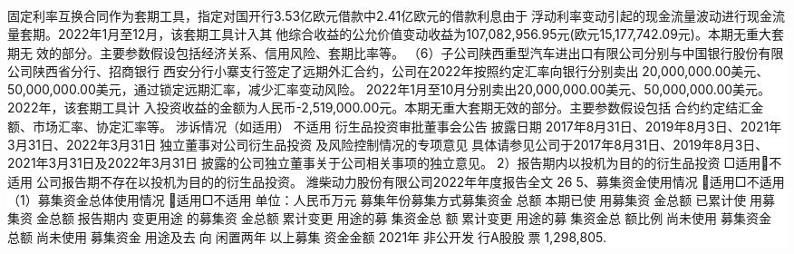 固定利率互换合同作为套期工具，指定对国开行3.53亿欧元借款中2.41亿欧元的借款利息由于
浮动利率变动引起的现金流量波动进行现金流量套期。2022年1月至12月，该套期工具计入其
他综合收益的公允价值变动收益为107,082,956.95元(欧元15,177,742.09元)。本期无重大套期无
效的部分。主要参数假设包括经济关系、信用风险、套期比率等。
（6）子公司陕西重型汽车进出口有限公司分别与中国银行股份有限公司陕西省分行、招商银行
西安分行小寨支行签定了远期外汇合约，公司在2022年按照约定汇率向银行分别卖出
20,000,000.00美元、50,000,000.00美元，通过锁定远期汇率，减少汇率变动风险。
2022年1月至10月分别卖出20,000,000.00美元、50,000,000.00美元。2022年，该套期工具计
入投资收益的金额为人民币-2,519,000.00元。本期无重大套期无效的部分。主要参数假设包括
合约约定结汇金额、市场汇率、协定汇率等。
涉诉情况（如适用）
不适用
衍生品投资审批董事会公告
披露日期
2017年8月31日、2019年8月3日、2021年3月31日、2022年3月31日
独立董事对公司衍生品投资
及风险控制情况的专项意见
具体请参见公司于2017年8月31日、2019年8月3日、2021年3月31日及2022年3月31日
披露的公司独立董事关于公司相关事项的独立意见。
2）报告期内以投机为目的的衍生品投资
□适用不适用
公司报告期不存在以投机为目的的衍生品投资。
潍柴动力股份有限公司2022年年度报告全文
26
5、募集资金使用情况
适用□不适用
（1）募集资金总体使用情况
适用□不适用
单位：人民币万元
募集年份募集方式募集资金
总额
本期已使
用募集资
金总额
已累计使
用募集资
金总额
报告期内
变更用途
的募集资
金总额
累计变更
用途的募
集资金总
额
累计变更
用途的募
集资金总
额比例
尚未使用
募集资金
总额
尚未使用
募集资金
用途及去
向
闲置两年
以上募集
资金金额
2021年
非公开发
行A股股
票
1,298,805.